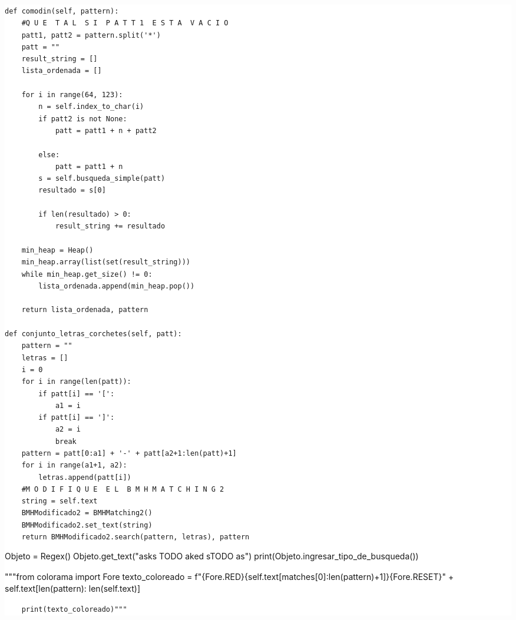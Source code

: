 
	def comodin(self, pattern):
		#Q U E  T A L  S I  P A T T 1  E S T A  V A C I O
		patt1, patt2 = pattern.split('*')
		patt = ""
		result_string = []
		lista_ordenada = []

		for i in range(64, 123):
			n = self.index_to_char(i)      
			if patt2 is not None:
				patt = patt1 + n + patt2

			else: 
				patt = patt1 + n
			s = self.busqueda_simple(patt)
			resultado = s[0]
			
			if len(resultado) > 0:
				result_string += resultado
		
		min_heap = Heap()
		min_heap.array(list(set(result_string)))
		while min_heap.get_size() != 0:
			lista_ordenada.append(min_heap.pop())

		return lista_ordenada, pattern
	
	def conjunto_letras_corchetes(self, patt):
		pattern = ""
		letras = []
		i = 0
		for i in range(len(patt)):
			if patt[i] == '[':
				a1 = i
			if patt[i] == ']':
				a2 = i
				break
		pattern = patt[0:a1] + '-' + patt[a2+1:len(patt)+1]
		for i in range(a1+1, a2):
			letras.append(patt[i])
		#M O D I F I Q U E  E L  B M H M A T C H I N G 2
		string = self.text
		BMHModificado2 = BMHMatching2()
		BMHModificado2.set_text(string)
		return BMHModificado2.search(pattern, letras), pattern


Objeto = Regex()
Objeto.get_text("asks TODO aked sTODO as")
print(Objeto.ingresar_tipo_de_busqueda())

"""from colorama import Fore
texto_coloreado = f"{Fore.RED}{self.text[matches[0]:len(pattern)+1]}{Fore.RESET}" + self.text[len(pattern): len(self.text)]

		print(texto_coloreado)"""
